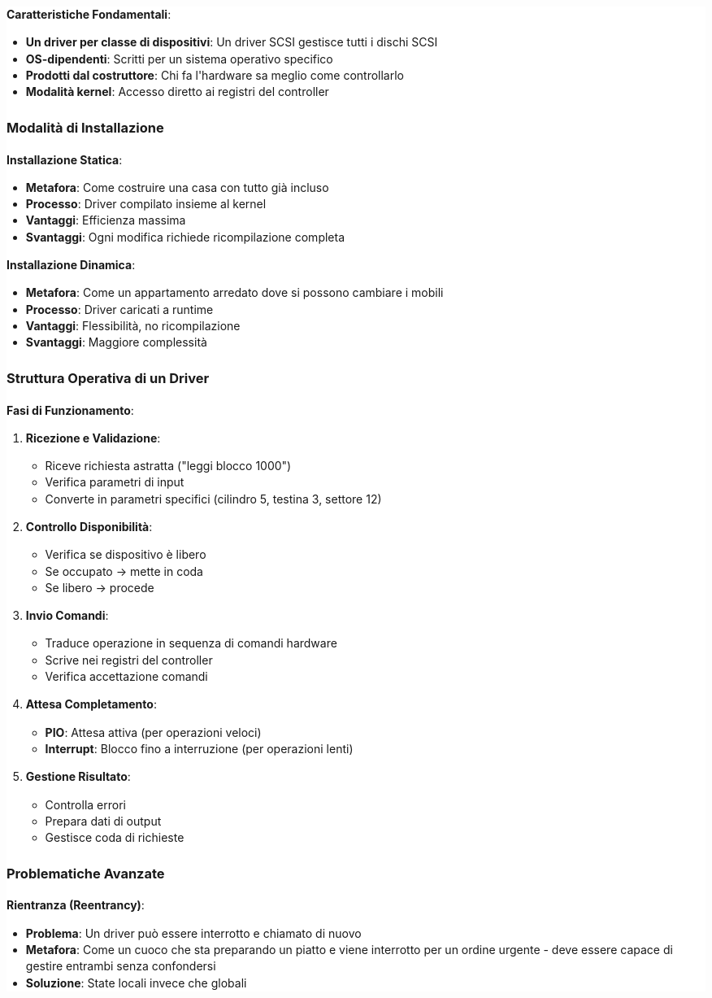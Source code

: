 **Caratteristiche Fondamentali**:
- **Un driver per classe di dispositivi**: Un driver SCSI gestisce tutti i dischi SCSI
- **OS-dipendenti**: Scritti per un sistema operativo specifico
- **Prodotti dal costruttore**: Chi fa l'hardware sa meglio come controllarlo
- **Modalità kernel**: Accesso diretto ai registri del controller

### Modalità di Installazione

**Installazione Statica**:
- **Metafora**: Come costruire una casa con tutto già incluso
- **Processo**: Driver compilato insieme al kernel
- **Vantaggi**: Efficienza massima
- **Svantaggi**: Ogni modifica richiede ricompilazione completa

**Installazione Dinamica**:
- **Metafora**: Come un appartamento arredato dove si possono cambiare i mobili
- **Processo**: Driver caricati a runtime
- **Vantaggi**: Flessibilità, no ricompilazione
- **Svantaggi**: Maggiore complessità

### Struttura Operativa di un Driver

**Fasi di Funzionamento**:

1. **Ricezione e Validazione**:
   - Riceve richiesta astratta ("leggi blocco 1000")
   - Verifica parametri di input
   - Converte in parametri specifici (cilindro 5, testina 3, settore 12)

2. **Controllo Disponibilità**:
   - Verifica se dispositivo è libero
   - Se occupato → mette in coda
   - Se libero → procede

3. **Invio Comandi**:
   - Traduce operazione in sequenza di comandi hardware
   - Scrive nei registri del controller
   - Verifica accettazione comandi

4. **Attesa Completamento**:
   - **PIO**: Attesa attiva (per operazioni veloci)
   - **Interrupt**: Blocco fino a interruzione (per operazioni lenti)

5. **Gestione Risultato**:
   - Controlla errori
   - Prepara dati di output
   - Gestisce coda di richieste

### Problematiche Avanzate

**Rientranza (Reentrancy)**:
- **Problema**: Un driver può essere interrotto e chiamato di nuovo
- **Metafora**: Come un cuoco che sta preparando un piatto e viene interrotto per un ordine urgente - deve essere capace di gestire entrambi senza confondersi
- **Soluzione**: State locali invece che globali
